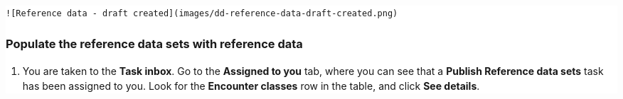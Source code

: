     ![Reference data - draft created](images/dd-reference-data-draft-created.png)

### Populate the reference data sets with reference data

1. You are taken to the **Task inbox**. Go to the **Assigned to you** tab, where you can see that a **Publish Reference data sets** task has been assigned to you. Look for the **Encounter classes** row in the table, and click **See details**.
